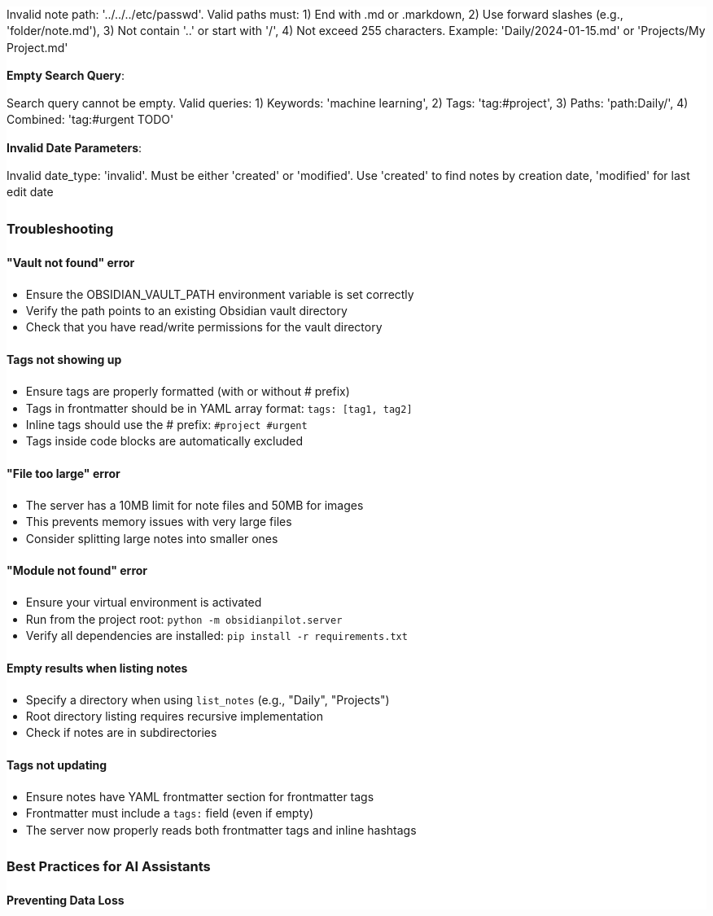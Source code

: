 Invalid note path: '../../../etc/passwd'. Valid paths must: 1) End with .md or .markdown, 2) Use forward slashes (e.g., 'folder/note.md'), 3) Not contain '..' or start with '/', 4) Not exceed 255 characters. Example: 'Daily/2024-01-15.md' or 'Projects/My Project.md'

**Empty Search Query**:

Search query cannot be empty. Valid queries: 1) Keywords: 'machine learning', 2) Tags: 'tag:#project', 3) Paths: 'path:Daily/', 4) Combined: 'tag:#urgent TODO'

**Invalid Date Parameters**:

Invalid date\_type: 'invalid'. Must be either 'created' or 'modified'. Use 'created' to find notes by creation date, 'modified' for last edit date

### Troubleshooting

#### "Vault not found" error

-   Ensure the OBSIDIAN\_VAULT\_PATH environment variable is set correctly
-   Verify the path points to an existing Obsidian vault directory
-   Check that you have read/write permissions for the vault directory

#### Tags not showing up

-   Ensure tags are properly formatted (with or without # prefix)
-   Tags in frontmatter should be in YAML array format: `tags: [tag1, tag2]`
-   Inline tags should use the # prefix: `#project #urgent`
-   Tags inside code blocks are automatically excluded

#### "File too large" error

-   The server has a 10MB limit for note files and 50MB for images
-   This prevents memory issues with very large files
-   Consider splitting large notes into smaller ones

#### "Module not found" error

-   Ensure your virtual environment is activated
-   Run from the project root: `python -m obsidianpilot.server`
-   Verify all dependencies are installed: `pip install -r requirements.txt`

#### Empty results when listing notes

-   Specify a directory when using `list_notes` (e.g., "Daily", "Projects")
-   Root directory listing requires recursive implementation
-   Check if notes are in subdirectories

#### Tags not updating

-   Ensure notes have YAML frontmatter section for frontmatter tags
-   Frontmatter must include a `tags:` field (even if empty)
-   The server now properly reads both frontmatter tags and inline hashtags

### Best Practices for AI Assistants

#### Preventing Data Loss
